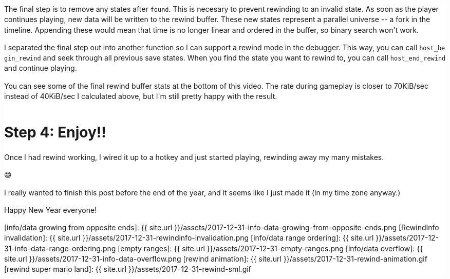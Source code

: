 The final step is to remove any states after `found`. This is necesary to
prevent rewinding to an invalid state. As soon as the player continues playing,
new data will be written to the rewind buffer. These new states represent a
parallel universe -- a fork in the timeline. Appending these would mean that
time is no longer linear and ordered in the buffer, so binary search won't
work.

I separated the final step out into another function so I can support a rewind
mode in the debugger. This way, you can call `host_begin_rewind` and seek
through all previous save states. When you find the state you want to rewind
to, you can call `host_end_rewind` and continue playing.

<video src="{{ site.url }}/assets/2017-12-31-rewind-scrub.mp4" controls>
</video>

You can see some of the final rewind buffer stats at the bottom of this video.
The rate during gameplay is closer to 70KiB/sec instead of 40KiB/sec I
calculated above, but I'm still pretty happy with the result.

# Step 4: Enjoy!!

Once I had rewind working, I wired it up to a hotkey and just started playing,
rewinding away my many mistakes.

:smile:

I really wanted to finish this post before the end of the year, and it seems
like I just made it (in my time zone anyway.)

Happy New Year everyone!

[binjgb]: https://github.com/binji/binjgb
[reddit post]: https://www.reddit.com/r/programming/comments/662tgc/i_created_an_opensource_nes_emulator_that_can/?ref=share&ref_source=link
[zlib]: https://zlib.net
[Run Length Encoding]: https://en.wikipedia.org/wiki/Run-length_encoding
[LEB128]: https://en.wikipedia.org/wiki/LEB128
[info/data growing from opposite ends]: {{ site.url }}/assets/2017-12-31-info-data-growing-from-opposite-ends.png
[RewindInfo invalidation]: {{ site.url }}/assets/2017-12-31-rewindinfo-invalidation.png
[info/data range ordering]: {{ site.url }}/assets/2017-12-31-info-data-range-ordering.png
[empty ranges]: {{ site.url }}/assets/2017-12-31-empty-ranges.png
[info/data overflow]: {{ site.url }}/assets/2017-12-31-info-data-overflow.png
[rewind animation]: {{ site.url }}/assets/2017-12-31-rewind-animation.gif
[rewind super mario land]: {{ site.url }}/assets/2017-12-31-rewind-sml.gif
